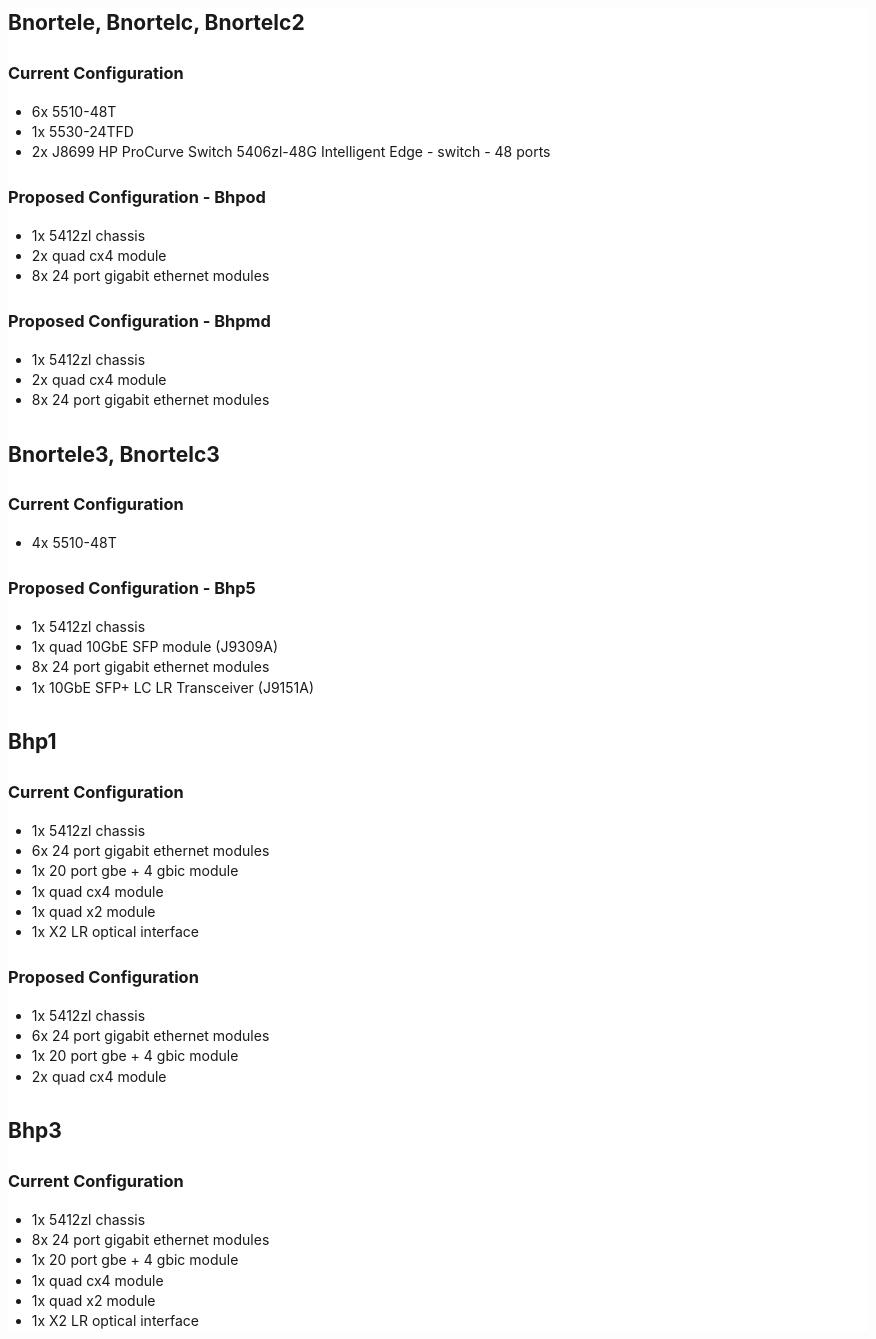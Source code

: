 ## Bnortele, Bnortelc, Bnortelc2 
### Current Configuration
* 6x 5510-48T
* 1x 5530-24TFD
* 2x J8699 HP ProCurve Switch 5406zl-48G Intelligent Edge - switch - 48 ports

### Proposed Configuration - Bhpod 
* 1x 5412zl chassis
* 2x quad cx4 module
* 8x 24 port gigabit ethernet modules

### Proposed Configuration - Bhpmd 
* 1x 5412zl chassis
* 2x quad cx4 module
* 8x 24 port gigabit ethernet modules

## Bnortele3, Bnortelc3 
### Current Configuration
* 4x 5510-48T

### Proposed Configuration - Bhp5 
* 1x 5412zl chassis
* 1x quad 10GbE SFP module (J9309A)
* 8x 24 port gigabit ethernet modules
* 1x 10GbE SFP+ LC LR Transceiver (J9151A)

## Bhp1
### Current Configuration 
* 1x 5412zl chassis
* 6x 24 port gigabit ethernet modules
* 1x 20 port gbe + 4 gbic module
* 1x quad cx4 module
* 1x quad x2 module
* 1x X2 LR optical interface

### Proposed Configuration 
* 1x 5412zl chassis
* 6x 24 port gigabit ethernet modules
* 1x 20 port gbe + 4 gbic module
* 2x quad cx4 module

## Bhp3
### Current Configuration 
* 1x 5412zl chassis
* 8x 24 port gigabit ethernet modules
* 1x 20 port gbe + 4 gbic module
* 1x quad cx4 module
* 1x quad x2 module
* 1x X2 LR optical interface

